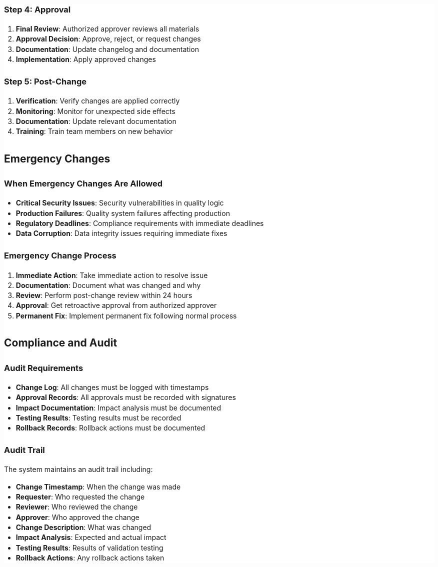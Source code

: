 ### Step 4: Approval

1. **Final Review**: Authorized approver reviews all materials
2. **Approval Decision**: Approve, reject, or request changes
3. **Documentation**: Update changelog and documentation
4. **Implementation**: Apply approved changes

### Step 5: Post-Change

1. **Verification**: Verify changes are applied correctly
2. **Monitoring**: Monitor for unexpected side effects
3. **Documentation**: Update relevant documentation
4. **Training**: Train team members on new behavior

## Emergency Changes

### When Emergency Changes Are Allowed

- **Critical Security Issues**: Security vulnerabilities in quality logic
- **Production Failures**: Quality system failures affecting production
- **Regulatory Deadlines**: Compliance requirements with immediate deadlines
- **Data Corruption**: Data integrity issues requiring immediate fixes

### Emergency Change Process

1. **Immediate Action**: Take immediate action to resolve issue
2. **Documentation**: Document what was changed and why
3. **Review**: Perform post-change review within 24 hours
4. **Approval**: Get retroactive approval from authorized approver
5. **Permanent Fix**: Implement permanent fix following normal process

## Compliance and Audit

### Audit Requirements

- **Change Log**: All changes must be logged with timestamps
- **Approval Records**: All approvals must be recorded with signatures
- **Impact Documentation**: Impact analysis must be documented
- **Testing Results**: Testing results must be recorded
- **Rollback Records**: Rollback actions must be documented

### Audit Trail

The system maintains an audit trail including:

- **Change Timestamp**: When the change was made
- **Requester**: Who requested the change
- **Reviewer**: Who reviewed the change
- **Approver**: Who approved the change
- **Change Description**: What was changed
- **Impact Analysis**: Expected and actual impact
- **Testing Results**: Results of validation testing
- **Rollback Actions**: Any rollback actions taken
